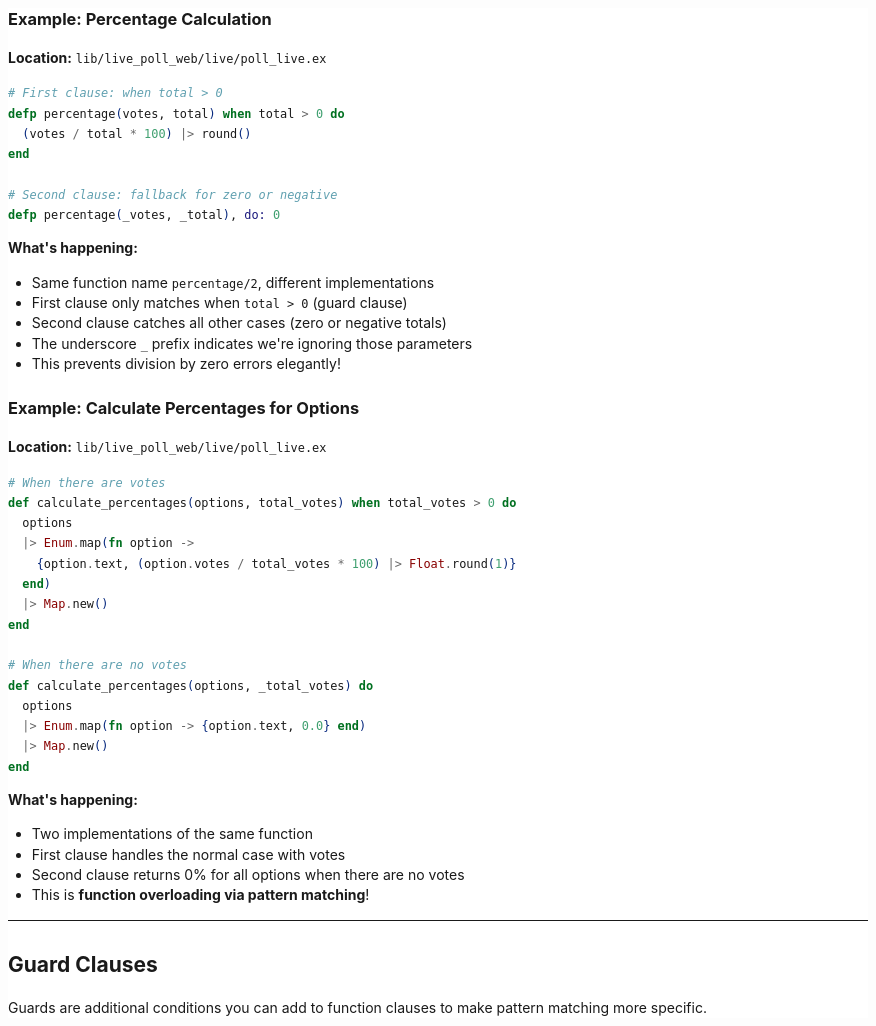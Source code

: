 ### Example: Percentage Calculation

**Location:** `lib/live_poll_web/live/poll_live.ex`

```elixir
# First clause: when total > 0
defp percentage(votes, total) when total > 0 do
  (votes / total * 100) |> round()
end

# Second clause: fallback for zero or negative
defp percentage(_votes, _total), do: 0
```

**What's happening:**
- Same function name `percentage/2`, different implementations
- First clause only matches when `total > 0` (guard clause)
- Second clause catches all other cases (zero or negative totals)
- The underscore `_` prefix indicates we're ignoring those parameters
- This prevents division by zero errors elegantly!

### Example: Calculate Percentages for Options

**Location:** `lib/live_poll_web/live/poll_live.ex`

```elixir
# When there are votes
def calculate_percentages(options, total_votes) when total_votes > 0 do
  options
  |> Enum.map(fn option ->
    {option.text, (option.votes / total_votes * 100) |> Float.round(1)}
  end)
  |> Map.new()
end

# When there are no votes
def calculate_percentages(options, _total_votes) do
  options
  |> Enum.map(fn option -> {option.text, 0.0} end)
  |> Map.new()
end
```

**What's happening:**
- Two implementations of the same function
- First clause handles the normal case with votes
- Second clause returns 0% for all options when there are no votes
- This is **function overloading via pattern matching**!

---

## Guard Clauses

Guards are additional conditions you can add to function clauses to make pattern matching more specific.
